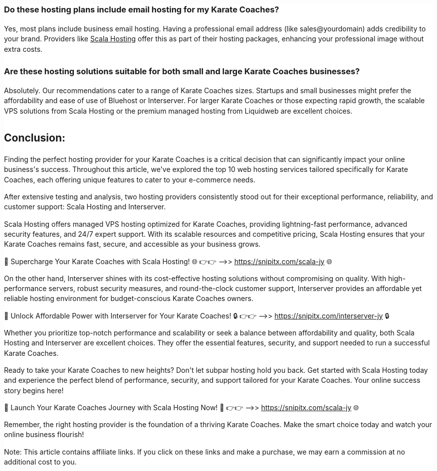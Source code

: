 ### Do these hosting plans include email hosting for my Karate Coaches? 
Yes, most plans include business email hosting. Having a professional email address (like sales@yourdomain) adds credibility to your brand. Providers like [Scala Hosting](https://snipitx.com/scala-jy) offer this as part of their hosting packages, enhancing your professional image without extra costs.

### Are these hosting solutions suitable for both small and large Karate Coaches businesses? 
Absolutely. Our recommendations cater to a range of Karate Coaches sizes. Startups and small businesses might prefer the affordability and ease of use of Bluehost or Interserver. For larger Karate Coaches or those expecting rapid growth, the scalable VPS solutions from Scala Hosting or the premium managed hosting from Liquidweb are excellent choices.

## Conclusion:

Finding the perfect hosting provider for your Karate Coaches is a critical decision that can significantly impact your online business's success. Throughout this article, we've explored the top 10 web hosting services tailored specifically for Karate Coaches, each offering unique features to cater to your e-commerce needs.

After extensive testing and analysis, two hosting providers consistently stood out for their exceptional performance, reliability, and customer support: Scala Hosting and Interserver.

Scala Hosting offers managed VPS hosting optimized for Karate Coaches, providing lightning-fast performance, advanced security features, and 24/7 expert support. With its scalable resources and competitive pricing, Scala Hosting ensures that your Karate Coaches remains fast, secure, and accessible as your business grows.

🚀 Supercharge Your Karate Coaches with Scala Hosting! 🌐
👉👉 -->> https://snipitx.com/scala-jy 🌐

On the other hand, Interserver shines with its cost-effective hosting solutions without compromising on quality. With high-performance servers, robust security measures, and round-the-clock customer support, Interserver provides an affordable yet reliable hosting environment for budget-conscious Karate Coaches owners.

💸 Unlock Affordable Power with Interserver for Your Karate Coaches! 🔒
👉👉 -->> https://snipitx.com/interserver-jy 🔒

Whether you prioritize top-notch performance and scalability or seek a balance between affordability and quality, both Scala Hosting and Interserver are excellent choices. They offer the essential features, security, and support needed to run a successful Karate Coaches.

Ready to take your Karate Coaches to new heights? Don't let subpar hosting hold you back. Get started with Scala Hosting today and experience the perfect blend of performance, security, and support tailored for your Karate Coaches. Your online success story begins here!

🚀 Launch Your Karate Coaches Journey with Scala Hosting Now! 🌟
👉👉 -->> https://snipitx.com/scala-jy 🌐

Remember, the right hosting provider is the foundation of a thriving Karate Coaches. Make the smart choice today and watch your online business flourish!

Note: This article contains affiliate links. If you click on these links and make a purchase, we may earn a commission at no additional cost to you.